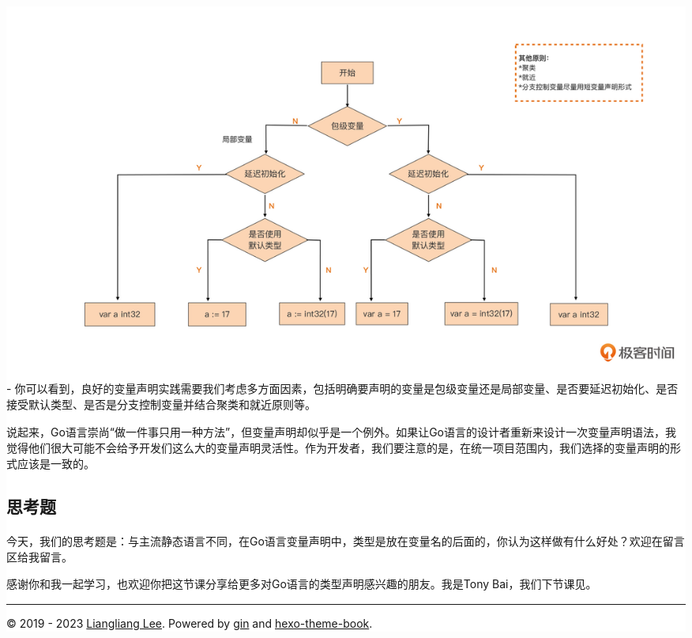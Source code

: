 <img alt="" src="assets/3d8497a47156495f9af96a341c2f8c18.jpg"/>-
你可以看到，良好的变量声明实践需要我们考虑多方面因素，包括明确要声明的变量是包级变量还是局部变量、是否要延迟初始化、是否接受默认类型、是否是分支控制变量并结合聚类和就近原则等。</p>
<p>说起来，Go语言崇尚“做一件事只用一种方法”，但变量声明却似乎是一个例外。如果让Go语言的设计者重新来设计一次变量声明语法，我觉得他们很大可能不会给予开发们这么大的变量声明灵活性。作为开发者，我们要注意的是，在统一项目范围内，我们选择的变量声明的形式应该是一致的。</p>
<h2 id="思考题">思考题</h2>
<p>今天，我们的思考题是：与主流静态语言不同，在Go语言变量声明中，类型是放在变量名的后面的，你认为这样做有什么好处？欢迎在留言区给我留言。</p>
<p>感谢你和我一起学习，也欢迎你把这节课分享给更多对Go语言的类型声明感兴趣的朋友。我是Tony Bai，我们下节课见。</p>
</div>
</div>
<div>
<div id="prePage" style="float: left">
</div>
<div id="nextPage" style="float: right">
</div>
</div>
</div>
</div>
</div>
<div class="copyright">
<hr/>
<p>© 2019 - 2023 <a href="/cdn-cgi/l/email-protection#4f232323767b7e7e7f780f28222e2623612c2022" target="_blank">Liangliang Lee</a>.
                    Powered by <a href="https://github.com/gin-gonic/gin" target="_blank">gin</a> and <a href="https://github.com/kaiiiz/hexo-theme-book" target="_blank">hexo-theme-book</a>.</p>
</div>
</div>
<a class="off-canvas-overlay" onclick="hide_canvas()"></a>
</div>
<script>(function(){function c(){var b=a.contentDocument||a.contentWindow.document;if(b){var d=b.createElement('script');d.innerHTML="window.__CF$cv$params={r:'8f0bd56d9cf58b4b',t:'MTczMzk4Njc4Ny4wMDAwMDA='};var a=document.createElement('script');a.nonce='';a.src='/cdn-cgi/challenge-platform/scripts/jsd/main.js';document.getElementsByTagName('head')[0].appendChild(a);";b.getElementsByTagName('head')[0].appendChild(d)}}if(document.body){var a=document.createElement('iframe');a.height=1;a.width=1;a.style.position='absolute';a.style.top=0;a.style.left=0;a.style.border='none';a.style.visibility='hidden';document.body.appendChild(a);if('loading'!==document.readyState)c();else if(window.addEventListener)document.addEventListener('DOMContentLoaded',c);else{var e=document.onreadystatechange||function(){};document.onreadystatechange=function(b){e(b);'loading'!==document.readyState&&(document.onreadystatechange=e,c())}}}})();</script></body>

<script src="/static/index.js"></script>
</head></html>